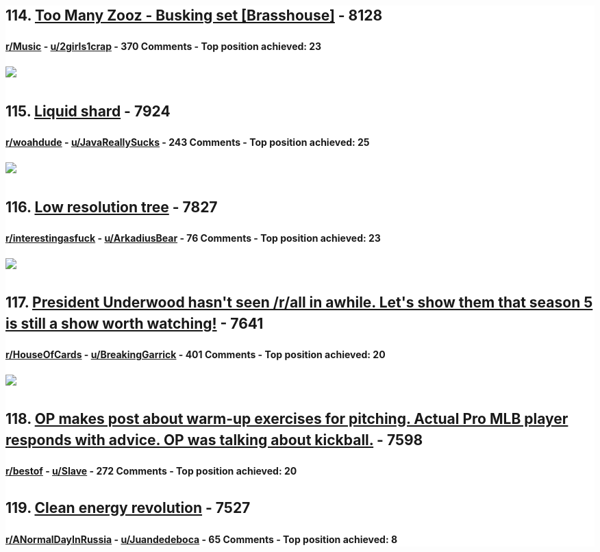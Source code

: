 ## 114. [Too Many Zooz - Busking set [Brasshouse]](http://reddit.com/r/Music/comments/6gezzi/too_many_zooz_busking_set_brasshouse/) - 8128
#### [r/Music](http://reddit.com/r/Music) - [u/2girls1crap](http://reddit.com/u/2girls1crap) - 370 Comments - Top position achieved: 23

<a href="https://www.youtube.com/watch?v=mD2xXNg_Vy8"><img src="image"></img></a>

## 115. [Liquid shard](http://reddit.com/r/woahdude/comments/6gessv/liquid_shard/) - 7924
#### [r/woahdude](http://reddit.com/r/woahdude) - [u/JavaReallySucks](http://reddit.com/u/JavaReallySucks) - 243 Comments - Top position achieved: 25

<a href="http://i.imgur.com/F5K2A89.gifv"><img src="https://b.thumbs.redditmedia.com/hLLtzfZzJKv6CJH3YiOFg-HZDzJD9gK_NvPO91VPDyE.jpg"></img></a>

## 116. [Low resolution tree](http://reddit.com/r/interestingasfuck/comments/6gcqv6/low_resolution_tree/) - 7827
#### [r/interestingasfuck](http://reddit.com/r/interestingasfuck) - [u/ArkadiusBear](http://reddit.com/u/ArkadiusBear) - 76 Comments - Top position achieved: 23

<a href="http://i.imgur.com/beVxAaf.jpg"><img src="https://a.thumbs.redditmedia.com/PxsL86VVYkZZK_9-Uta4cQfULuhe7JiCB5CkSuFXzc0.jpg"></img></a>

## 117. [President Underwood hasn't seen /r/all in awhile. Let's show them that season 5 is still a show worth watching!](http://reddit.com/r/HouseOfCards/comments/6gcsho/president_underwood_hasnt_seen_rall_in_awhile/) - 7641
#### [r/HouseOfCards](http://reddit.com/r/HouseOfCards) - [u/BreakingGarrick](http://reddit.com/u/BreakingGarrick) - 401 Comments - Top position achieved: 20

<a href="https://s-media-cache-ak0.pinimg.com/originals/59/4b/45/594b45cad28b89f1fe5e13443158983b.jpg"><img src="https://b.thumbs.redditmedia.com/y6BqroBLT4d4VTKfldi-xdhPCfPNOxIFz-0W6lybqAE.jpg"></img></a>

## 118. [OP makes post about warm-up exercises for pitching. Actual Pro MLB player responds with advice. OP was talking about kickball.](http://reddit.com/r/bestof/comments/6gfowf/op_makes_post_about_warmup_exercises_for_pitching/) - 7598
#### [r/bestof](http://reddit.com/r/bestof) - [u/SIave](http://reddit.com/u/SIave) - 272 Comments - Top position achieved: 20

## 119. [Clean energy revolution](http://reddit.com/r/ANormalDayInRussia/comments/6ghvae/clean_energy_revolution/) - 7527
#### [r/ANormalDayInRussia](http://reddit.com/r/ANormalDayInRussia) - [u/Juandedeboca](http://reddit.com/u/Juandedeboca) - 65 Comments - Top position achieved: 8
